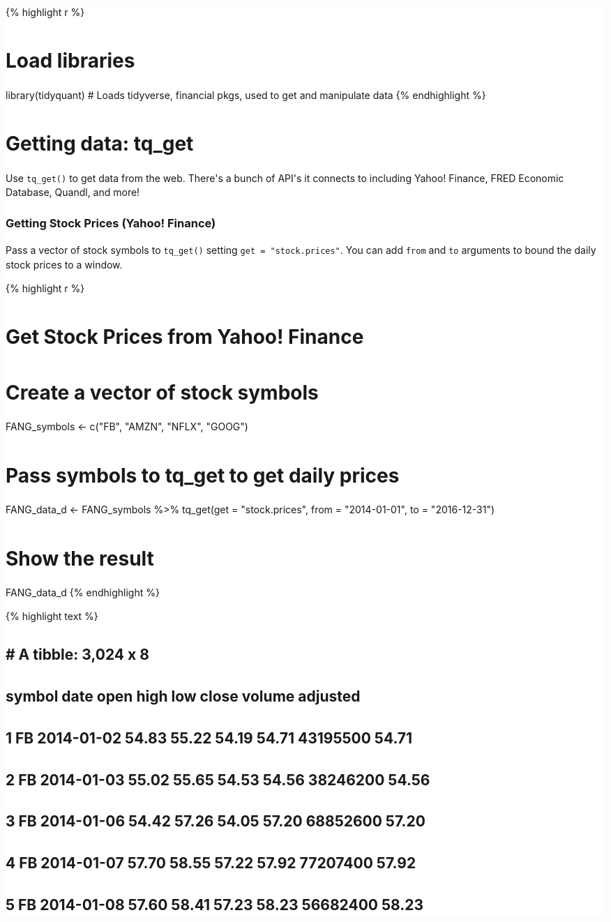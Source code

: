 
{% highlight r %}
# Load libraries
library(tidyquant) # Loads tidyverse, financial pkgs, used to get and manipulate data
{% endhighlight %}


# Getting data: tq_get

Use `tq_get()` to get data from the web. There's a bunch of API's it connects to including Yahoo! Finance, FRED Economic Database, Quandl, and more!

### Getting Stock Prices (Yahoo! Finance)

Pass a vector of stock symbols to `tq_get()` setting `get = "stock.prices"`. You can add `from` and `to` arguments to bound the daily stock prices to a window. 


{% highlight r %}
# Get Stock Prices from Yahoo! Finance

# Create a vector of stock symbols
FANG_symbols <- c("FB", "AMZN", "NFLX", "GOOG")

# Pass symbols to tq_get to get daily prices
FANG_data_d <- FANG_symbols %>%
    tq_get(get = "stock.prices", from = "2014-01-01", to = "2016-12-31")

# Show the result
FANG_data_d
{% endhighlight %}



{% highlight text %}
## # A tibble: 3,024 x 8
##    symbol       date  open  high   low close   volume adjusted
##     <chr>     <date> <dbl> <dbl> <dbl> <dbl>    <dbl>    <dbl>
##  1     FB 2014-01-02 54.83 55.22 54.19 54.71 43195500    54.71
##  2     FB 2014-01-03 55.02 55.65 54.53 54.56 38246200    54.56
##  3     FB 2014-01-06 54.42 57.26 54.05 57.20 68852600    57.20
##  4     FB 2014-01-07 57.70 58.55 57.22 57.92 77207400    57.92
##  5     FB 2014-01-08 57.60 58.41 57.23 58.23 56682400    58.23